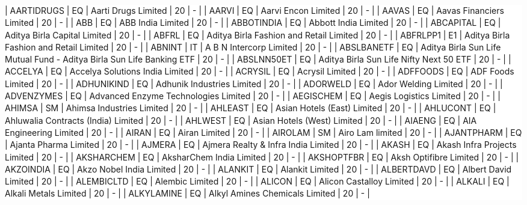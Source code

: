 | AARTIDRUGS | EQ | Aarti Drugs Limited | 20 | - |
| AARVI | EQ | Aarvi Encon Limited | 20 | - |
| AAVAS | EQ | Aavas Financiers Limited | 20 | - |
| ABB | EQ | ABB India Limited | 20 | - |
| ABBOTINDIA | EQ | Abbott India Limited | 20 | - |
| ABCAPITAL | EQ | Aditya Birla Capital Limited | 20 | - |
| ABFRL | EQ | Aditya Birla Fashion and Retail Limited | 20 | - |
| ABFRLPP1 | E1 | Aditya Birla Fashion and Retail Limited | 20 | - |
| ABNINT | IT | A B N Intercorp Limited | 20 | - |
| ABSLBANETF | EQ | Aditya Birla Sun Life Mutual Fund - Aditya Birla Sun Life Banking ETF | 20 | - |
| ABSLNN50ET | EQ | Aditya Birla Sun Life Nifty Next 50 ETF | 20 | - |
| ACCELYA | EQ | Accelya Solutions India Limited | 20 | - |
| ACRYSIL | EQ | Acrysil Limited | 20 | - |
| ADFFOODS | EQ | ADF Foods Limited | 20 | - |
| ADHUNIKIND | EQ | Adhunik Industries Limited | 20 | - |
| ADORWELD | EQ | Ador Welding Limited | 20 | - |
| ADVENZYMES | EQ | Advanced Enzyme Technologies Limited | 20 | - |
| AEGISCHEM | EQ | Aegis Logistics Limited | 20 | - |
| AHIMSA | SM | Ahimsa Industries Limited | 20 | - |
| AHLEAST | EQ | Asian Hotels (East) Limited | 20 | - |
| AHLUCONT | EQ | Ahluwalia Contracts (India) Limited | 20 | - |
| AHLWEST | EQ | Asian Hotels (West) Limited | 20 | - |
| AIAENG | EQ | AIA Engineering Limited | 20 | - |
| AIRAN | EQ | Airan Limited | 20 | - |
| AIROLAM | SM | Airo Lam limited | 20 | - |
| AJANTPHARM | EQ | Ajanta Pharma Limited | 20 | - |
| AJMERA | EQ | Ajmera Realty & Infra India Limited | 20 | - |
| AKASH | EQ | Akash Infra Projects Limited | 20 | - |
| AKSHARCHEM | EQ | AksharChem India Limited | 20 | - |
| AKSHOPTFBR | EQ | Aksh Optifibre Limited | 20 | - |
| AKZOINDIA | EQ | Akzo Nobel India Limited | 20 | - |
| ALANKIT | EQ | Alankit Limited | 20 | - |
| ALBERTDAVD | EQ | Albert David Limited | 20 | - |
| ALEMBICLTD | EQ | Alembic Limited | 20 | - |
| ALICON | EQ | Alicon Castalloy Limited | 20 | - |
| ALKALI | EQ | Alkali Metals Limited | 20 | - |
| ALKYLAMINE | EQ | Alkyl Amines Chemicals Limited | 20 | - |